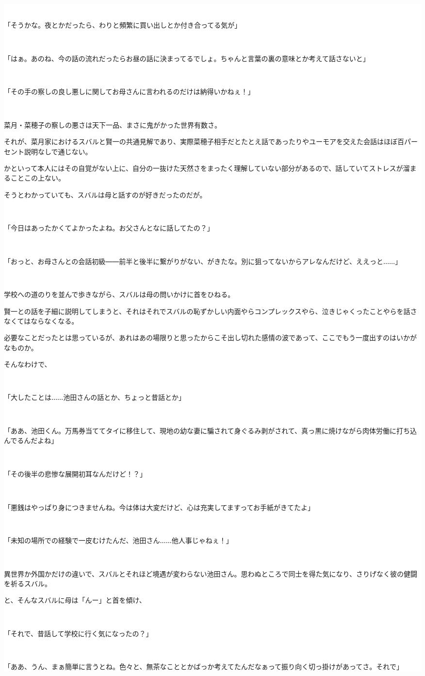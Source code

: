 　

「そうかな。夜とかだったら、わりと頻繁に買い出しとか付き合ってる気が」

　

「はぁ。あのね、今の話の流れだったらお昼の話に決まってるでしょ。ちゃんと言葉の裏の意味とか考えて話さないと」

　

「その手の察しの良し悪しに関してお母さんに言われるのだけは納得いかねぇ！」

　

菜月・菜穂子の察しの悪さは天下一品、まさに鬼がかった世界有数さ。

それが、菜月家におけるスバルと賢一の共通見解であり、実際菜穂子相手だとたとえ話であったりやユーモアを交えた会話はほぼ百パーセント説明なしで通じない。

かといって本人にはその自覚がない上に、自分の一抜けた天然さをまったく理解していない部分があるので、話していてストレスが溜まることこの上ない。

そうとわかっていても、スバルは母と話すのが好きだったのだが。

　

「今日はあったかくてよかったよね。お父さんとなに話してたの？」

　

「おっと、お母さんとの会話初級――前半と後半に繋がりがない、がきたな。別に狙ってないからアレなんだけど、ええっと……」

　

学校への道のりを並んで歩きながら、スバルは母の問いかけに首をひねる。

賢一との話を子細に説明してしまうと、それはそれでスバルの恥ずかしい内面やらコンプレックスやら、泣きじゃくったことやらを話さなくてはならなくなる。

必要なことだったとは思っているが、あれはあの場限りと思ったからこそ出し切れた感情の波であって、ここでもう一度出すのはいかがなものか。

そんなわけで、

　

「大したことは……池田さんの話とか、ちょっと昔話とか」

　

「ああ、池田くん。万馬券当ててタイに移住して、現地の幼な妻に騙されて身ぐるみ剥がされて、真っ黒に焼けながら肉体労働に打ち込んでるんだよね」

　

「その後半の悲惨な展開初耳なんだけど！？」

　

「悪銭はやっぱり身につきませんね。今は体は大変だけど、心は充実してますってお手紙がきてたよ」

　

「未知の場所での経験で一皮むけたんだ、池田さん……他人事じゃねぇ！」

　

異世界か外国かだけの違いで、スバルとそれほど境遇が変わらない池田さん。思わぬところで同士を得た気になり、さりげなく彼の健闘を祈るスバル。

と、そんなスバルに母は「んー」と首を傾け、

　

「それで、昔話して学校に行く気になったの？」

　

「ああ、うん、まぁ簡単に言うとね。色々と、無茶なこととかばっか考えてたんだなぁって振り向く切っ掛けがあってさ。それで」
